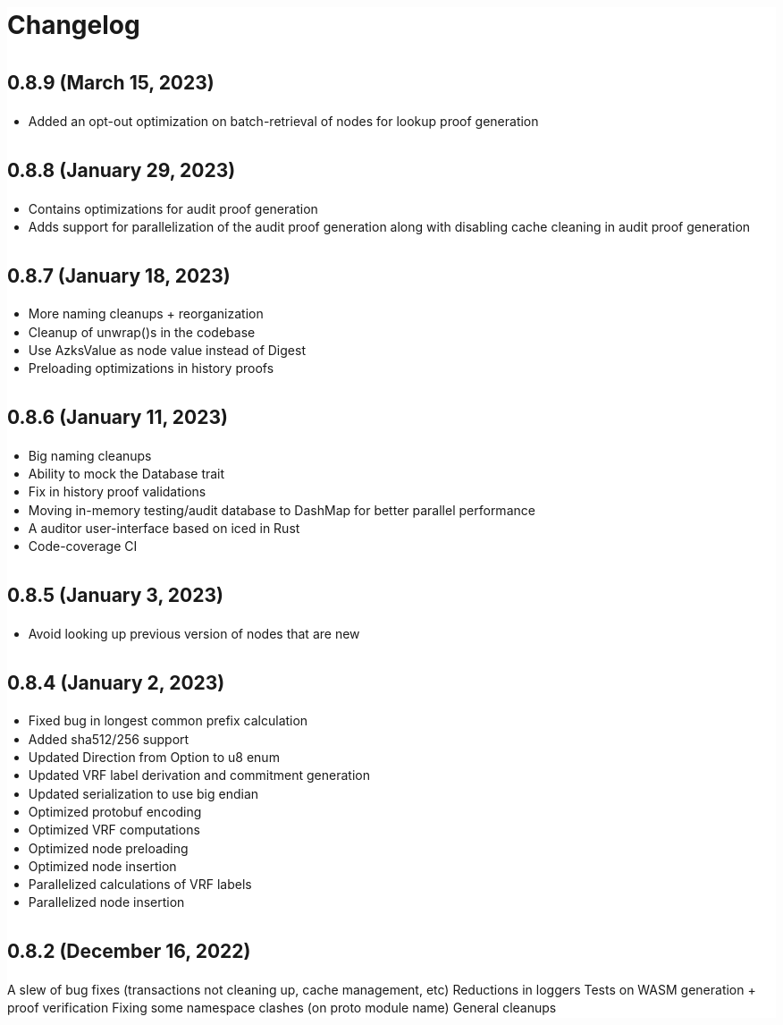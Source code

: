 # Changelog

## 0.8.9 (March 15, 2023)
* Added an opt-out optimization on batch-retrieval of nodes for lookup proof generation

## 0.8.8 (January 29, 2023)
* Contains optimizations for audit proof generation
* Adds support for parallelization of the audit proof generation along with disabling cache cleaning in audit proof generation

## 0.8.7 (January 18, 2023)
* More naming cleanups + reorganization
* Cleanup of unwrap()s in the codebase
* Use AzksValue as node value instead of Digest
* Preloading optimizations in history proofs

## 0.8.6 (January 11, 2023)
* Big naming cleanups
* Ability to mock the Database trait
* Fix in history proof validations
* Moving in-memory testing/audit database to DashMap for better parallel performance
* A auditor user-interface based on iced in Rust
* Code-coverage CI

## 0.8.5 (January 3, 2023)
* Avoid looking up previous version of nodes that are new

## 0.8.4 (January 2, 2023)
* Fixed bug in longest common prefix calculation
* Added sha512/256 support
* Updated Direction from Option<usize> to u8 enum
* Updated VRF label derivation and commitment generation
* Updated serialization to use big endian
* Optimized protobuf encoding
* Optimized VRF computations
* Optimized node preloading
* Optimized node insertion
* Parallelized calculations of VRF labels
* Parallelized node insertion

## 0.8.2 (December 16, 2022)
A slew of bug fixes (transactions not cleaning up, cache management, etc)
Reductions in loggers
Tests on WASM generation + proof verification
Fixing some namespace clashes (on proto module name)
General cleanups

